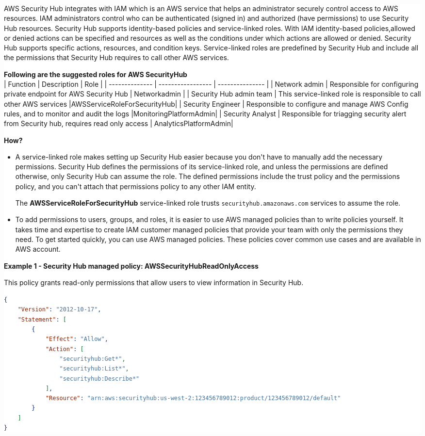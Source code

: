 AWS Security Hub integrates with IAM which is an AWS service that helps an administrator securely control access to AWS resources. IAM administrators control who can be authenticated (signed in) and authorized (have permissions) to use Security Hub resources. Security Hub supports identity-based policies and service-linked roles. With IAM identity-based policies,allowed or denied actions can be specified and resources as well as the conditions under which actions are allowed or denied. Security Hub supports specific actions, resources, and condition keys. Service-linked roles are predefined by Security Hub and include all the permissions that Security Hub requires to call other AWS services.

**Following are the suggested roles for AWS SecurityHub** <br>
| Function | Description | Role | 
| -------------- | ----------------- | --------------- | 
| Network admin | Responsible for configuring private endpoint for AWS Security Hub | Networkadmin |
| Security Hub admin team | This service-linked role is responsible to call other AWS services |AWSServiceRoleForSecurityHub|
| Security Engineer | Responsible to configure and manage AWS Config rules, and to monitor and audit the logs |MonitoringPlatformAdmin|
| Security Analyst | Responsible for triagging security alert from Security hub, requires read only access | AnalyticsPlatformAdmin|

**How?** <br>

- A service-linked role makes setting up Security Hub easier because you don't have to manually add the necessary permissions. Security Hub defines the permissions of its service-linked role, and unless the permissions are defined otherwise, only Security Hub can assume the role. The defined permissions include the trust policy and the permissions policy, and you can't attach that permissions policy to any other IAM entity.

  The **AWSServiceRoleForSecurityHub** service-linked role trusts `securityhub.amazonaws.com` services to assume the role.

- To add permissions to users, groups, and roles, it is easier to use AWS managed policies than to write policies yourself. It takes time and expertise to create IAM customer managed policies that provide your team with only the permissions they need. To get started quickly, you can use AWS managed policies. These policies cover common use cases and are available in AWS account.

**Example 1 - Security Hub managed policy: AWSSecurityHubReadOnlyAccess**

This policy grants read-only permissions that allow users to view information in Security Hub.

```JSON
{
    "Version": "2012-10-17",
    "Statement": [ 
        {
            "Effect": "Allow",
            "Action": [
                "securityhub:Get*",
                "securityhub:List*",
                "securityhub:Describe*"
            ],
            "Resource": "arn:aws:securityhub:us-west-2:123456789012:product/123456789012/default"
        }
    ]
}
```
